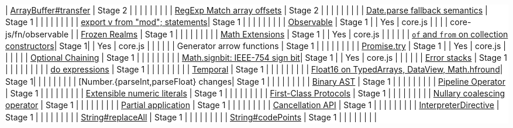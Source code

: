 | [ArrayBuffer#transfer][96]           | Stage 2     |                   |      |          |              |                                     |              |                                                         |
| [RegExp Match array offsets][95]     | Stage 2     |                   |      |          |              |                                     |              |                                                         |
| [Date.parse fallback semantics][25]  | Stage 1     |                   |      |          |              |                                     |              |                                                         |
| [export v from "mod"; statements][27]| Stage 1     |                   |      |          |              |                                     |              |                                                         |
| [Observable][19]                     | Stage 1     |                   | Yes  | core.js  |              |                                     |              | core-js/fn/observable                                   |
| [Frozen Realms][30]                  | Stage 1     |                   |      |          |              |                                     |              |                                                         |
| [Math Extensions][22]                | Stage 1     |                   | Yes  | core.js  |              |                                     |              |                                                         |
| [`of` and `from` on collection constructors][33]| Stage 1|             | Yes  | core.js  |              |                                     |              |                                                         |
| Generator arrow functions            | Stage 1     |                   |      |          |              |                                     |              |                                                         |
| [Promise.try][38]                    | Stage 1     |                   | Yes  | core.js  |              |                                     |              |                                                         |
| [Optional Chaining][52]              | Stage 1     |                   |      |          |              |                                     |              |                                                         |
| [Math.signbit: IEEE-754 sign bit][53]| Stage 1     |                   | Yes  | core.js  |              |                                     |              |                                                         |
| [Error stacks][54]                   | Stage 1     |                   |      |          |              |                                     |              |                                                         |
| [do expressions][55]                 | Stage 1     |                   |      |          |              |                                     |              |                                                         |
| [Temporal][57]                       | Stage 1     |                   |      |          |              |                                     |              |                                                         |
| [Float16 on TypedArrays, DataView, Math.hfround][58]| Stage 1|         |      |          |              |                                     |              |                                                         |
| [Number.{parseInt,parseFloat} changes| Stage 1     |                   |      |          |              |                                     |              |                                                         |
| [Binary AST][61]                     | Stage 1     |                   |      |          |              |                                     |              |                                                         |
| [Pipeline Operator][62]              | Stage 1     |                   |      |          |              |                                     |              |                                                         |
| [Extensible numeric literals][63]    | Stage 1     |                   |      |          |              |                                     |              |                                                         |
| [First-Class Protocols][64]          | Stage 1     |                   |      |          |              |                                     |              |                                                         |
| [Nullary coalescing operator][66]    | Stage 1     |                   |      |          |              |                                     |              |                                                         |
| [Partial application][67]            | Stage 1     |                   |      |          |              |                                     |              |                                                         |
| [Cancellation  API][74]              | Stage 1     |                   |      |          |              |                                     |              |                                                         |
| [InterpreterDirective][68]           | Stage 1     |                   |      |          |              |                                     |              |                                                         |
| [String#replaceAll][69]              | Stage 1     |                   |      |          |              |                                     |              |                                                         |
| [String#codePoints][70]              | Stage 1     |                   |      |          |              |                                     |              |                                                         |

[1]:  http://www.ecma-international.org/ecma-262/6.0/#sec-modules
[2]:  http://www.ecma-international.org/ecma-262/6.0/#sec-setfunctionname
[3]:  https://github.com/rwaldron/exponentiation-operator
[4]:  https://github.com/tc39/proposal-object-values-entries
[5]:  https://github.com/tc39/proposal-string-pad-start-end
[6]:  https://github.com/ljharb/proposal-object-getownpropertydescriptors
[7]:  https://docs.google.com/presentation/d/1MY9NHrHmL7ma7C8dyNXvmYNNGgVmmxXk8ZIiQtPlfH4/edit?usp=sharing
[8]:  https://github.com/tc39/ecmascript-asyncawait
[9]:  https://jeffmo.github.io/es-trailing-function-commas/
[10]: https://tc39.github.io/Function-prototype-toString-revision
[11]: https://github.com/tc39/proposal-async-iteration
[12]: https://github.com/allenwb/ESideas/blob/master/Generator%20metaproperty.md
[13]: https://github.com/sebmarkbage/ecmascript-rest-spread
[14]: https://github.com/tc39/ecmascript_sharedmem
[15]: https://github.com/tc39/proposal-global
[16]: https://github.com/tc39/proposal-promise-finally
[17]: https://github.com/sebmarkbage/ecmascript-string-left-right-trim
[18]: http://tc39.github.io/proposal-decorators/
[19]: https://github.com/tc39/proposal-observable
[21]: https://github.com/mathiasbynens/String.prototype.at
[22]: https://github.com/rwaldron/proposal-math-extensions
[23]: https://github.com/tc39/proposal-regexp-unicode-property-escapes
[24]: https://github.com/tc39/proposal-template-literal-revision
[25]: https://github.com/tc39/proposal-date-time-string-format
[26]: https://github.com/leebyron/ecmascript-export-ns-from
[27]: https://github.com/leebyron/ecmascript-export-default-from
[29]: https://github.com/tc39/proposal-weakrefs
[30]: https://github.com/FUDCo/frozen-realms
[32]: https://github.com/tc39/proposal-regexp-legacy-features
[33]: https://github.com/leobalter/proposal-setmap-offrom
[34]: https://github.com/tc39/proposal-dynamic-import
[35]: https://github.com/tc39/proposal-regexp-named-groups
[36]: https://github.com/tc39/proposal-intl-segmenter
[37]: https://github.com/mathiasbynens/es-regexp-dotall-flag
[38]: https://github.com/ljharb/proposal-promise-try
[39]: https://github.com/tc39/proposal-regexp-lookbehind
[40]: https://gist.github.com/BrendanEich/4294d5c212a6d2254703
[41]: https://github.com/tc39/String.prototype.matchAll
[42]: https://github.com/tc39/Array.prototype.includes/
[43]: https://github.com/tc39/proposal-bigint
[44]: https://github.com/tc39/proposal-optional-catch-binding
[45]: https://github.com/tc39/proposal-import-meta
[46]: https://github.com/tc39/proposal-private-methods
[47]: https://github.com/tc39/proposal-class-fields
[48]: https://github.com/tc39/proposal-numeric-separator
[49]: https://github.com/tc39/proposal-flatMap
[51]: https://github.com/tc39/proposal-throw-expressions
[52]: https://github.com/tc39/proposal-optional-chaining
[53]: http://jfbastien.github.io/papers/Math.signbit.html
[54]: https://github.com/tc39/proposal-error-stacks
[55]: https://github.com/tc39/proposal-do-expressions
[56]: https://github.com/tc39/proposal-realms
[57]: https://github.com/tc39/proposal-temporal
[58]: https://docs.google.com/presentation/d/1Ta_IbravBUOvu7LUhlN49SvLU-8G8bIQnsS08P3Z4vY/edit#slide=id.p
[59]: https://github.com/tc39/proposal-atomics-wait-async
[60]: https://github.com/tc39/proposal-Symbol-description
[61]: https://github.com/syg/ecmascript-binary-ast
[62]: https://github.com/tc39/proposal-pipeline-operator
[63]: https://github.com/tc39/proposal-extended-numeric-literals
[64]: https://github.com/michaelficarra/proposal-first-class-protocols
[65]: https://github.com/tc39/proposal-json-superset
[66]: https://github.com/tc39-transfer/proposal-nullish-coalescing
[67]: https://github.com/rbuckton/proposal-partial-application
[68]: https://gist.github.com/bmeck/59cf8c16959eccffd8b7e9828826a842
[69]: https://github.com/tc39/proposal-string-replace-all
[70]: https://github.com/RReverser/string-prototype-codepoints
[71]: https://github.com/mikewest/tc39-proposal-literals
[72]: https://github.com/keithamus/object-freeze-seal-syntax
[73]: https://github.com/samuelgoto/proposal-block-params
[74]: https://github.com/tc39/proposal-cancellation
[75]: https://github.com/tc39/proposal-static-class-features/
[76]: https://github.com/tc39/proposal-number-fromstring
[77]: https://github.com/tc39/proposal-seeded-random
[78]: https://github.com/rwaldron/tc39-notes/blob/master/es8/2018-01/jan-23.md#functionprototypetostring-censorship-for-stage-1
[79]: https://docs.google.com/presentation/d/1B0csbsot4HTrk30ueYMDqd1S-nRkCiIcVXaWgtSU_0Q/edit
[80]: https://gist.github.com/justinfagnani/9502b5f46599f474a67a5fce2f7af910
[81]: https://github.com/keithamus/proposal-array-last
[82]: https://github.com/Ginden/set-methods
[83]: https://github.com/Ginden/collection-methods
[84]: https://github.com/tc39/proposal-object-from-entries
[85]: https://github.com/bmeck/proposal-hashbang
[86]: https://docs.google.com/presentation/d/1q3CGeXqskL1gHTATH_VE9Dhj0VGTIAOzJ1cR0dYqDBk/edit#slide=id.p
[87]: https://github.com/gsathya/proposal-slice-notation/
[88]: https://github.com/jridgewell/proposal-logical-assignment
[89]: https://github.com/mathiasbynens/proposal-regexp-unicode-sequence-properties
[90]: https://github.com/gibson042/ecma262-proposal-well-formed-stringify
[91]: https://github.com/mikesamuel/tc39-module-keys
[92]: https://github.com/rbuckton/proposal-class-static-block
[93]: https://github.com/rbuckton/proposal-class-access-expressions
[94]: https://github.com/tc39/proposal-pattern-matching
[95]: https://github.com/rbuckton/proposal-regexp-match-offsets
[96]: https://github.com/domenic/proposal-arraybuffer-transfer
[97]: https://github.com/rbuckton/proposal-using-statement
[98]: https://github.com/guybedford/proposal-dynamic-modules
[99]: https://github.com/msaboff/JavaScript-Standard-Library
[syntax-trailing-function-commas]:   https://babeljs.io/docs/plugins/syntax-trailing-function-commas/
[syntax-dynamic-import]:             https://babeljs.io/docs/plugins/syntax-dynamic-import/
[transform-async-to-generator]:      https://babeljs.io/docs/plugins/transform-async-to-generator/
[transform-async-generator-functions]: https://babeljs.io/docs/plugins/transform-async-generator-functions/
[transform-class-properties]:        https://babeljs.io/docs/plugins/transform-class-properties/
[transform-decorators-legacy]:       https://babeljs.io/docs/plugins/transform-decorators/
[transform-es2015-modules-commonjs]: https://babeljs.io/docs/plugins/transform-es2015-modules-commonjs/
[transform-es2015-function-name]:    https://babeljs.io/docs/plugins/transform-es2015-function-name/
[transform-exponentiation-operator]: https://babeljs.io/docs/plugins/transform-exponentiation-operator/
[transform-function-sent]:           https://www.npmjs.com/package/babel-plugin-transform-function-sent
[transform-modern-regexp]:           https://www.npmjs.com/package/babel-plugin-transform-modern-regexp
[transform-numeric-separator]:       https://www.npmjs.com/package/babel-plugin-transform-numeric-separator
[transform-object-rest-spread]:      https://babeljs.io/docs/plugins/transform-object-rest-spread/
[transform-optional-catch-binding]:  https://babeljs.io/docs/en/next/babel-plugin-proposal-optional-catch-binding.html
[transform-unicode-property-regex]:  https://www.npmjs.com/package/babel-plugin-transform-unicode-property-regex
[274]: https://github.com/babel/babylon/pull/274
[4576]: https://github.com/babel/babel/pull/4576
[6015]: https://github.com/babel/babel/pull/6015
[7842]: https://github.com/babel/babel/pull/7842
[transform-modern-regexp5]: https://github.com/DmitrySoshnikov/babel-plugin-transform-modern-regexp/issues/5
[babel-proposals-35]: https://github.com/babel/proposals/issues/35#issuecomment-392068353
[9950]: https://github.com/Microsoft/TypeScript/issues/9950
[11326]: https://github.com/Microsoft/TypeScript/issues/11326
[12212]: https://github.com/Microsoft/TypeScript/issues/12212
[12700]: https://github.com/Microsoft/TypeScript/issues/12700
[12902]: https://github.com/Microsoft/TypeScript/issues/12902
[14495]: https://github.com/Microsoft/TypeScript/issues/14495
[15096]: https://github.com/Microsoft/TypeScript/issues/15096
[15753]: https://github.com/Microsoft/TypeScript/issues/15753
[17467]: https://github.com/Microsoft/TypeScript/issues/17467
[20582]: https://github.com/Microsoft/TypeScript/issues/20582
[26149]: https://github.com/Microsoft/TypeScript/pull/26149
[code-splitting-with-es2015]: https://webpack.js.org/guides/migrating/#code-splitting-with-es2015
[2ality-2018]: http://2ality.com/2017/02/ecmascript-2018.html
[2ality00]: http://www.2ality.com/2015/11/trailing-comma-parameters.html
[2ality01]: http://www.2ality.com/2016/08/function-prototype-tostring.html
[2ality03]: http://www.2ality.com/2016/09/global.html
[2ality02]: http://www.2ality.com/2016/09/template-literal-revision.html
[2ality04]: http://www.2ality.com/2016/10/rest-spread-properties.html
[2ality05]: http://www.2ality.com/2016/10/asynchronous-iteration.html
[2ality06]: http://www.2ality.com/2017/01/import-operator.html
[2ality07]: http://2ality.com/2017/05/regexp-lookbehind-assertions.html
[2ality08]: http://2ality.com/2017/07/regexp-unicode-property-escapes.html
[2ality09]: http://2ality.com/2017/05/regexp-named-capture-groups.html
[2ality10]: http://2ality.com/2017/07/regexp-dotall-flag.html
[2ality11]: http://2ality.com/2017/07/promise-prototype-finally.html
[2ality12]: http://2ality.com/2017/03/es-integer.html
[2ality13]: http://2ality.com/2017/07/class-fields.html
[2ality14]: http://2ality.com/2017/08/optional-catch-binding.html
[2ality15]: http://2ality.com/2017/11/import-meta.html
[babel-2016-12-07]: https://babeljs.io/blog/2016/12/07/the-state-of-babel
[ecma-262]: https://www.ecma-international.org/publications/standards/Ecma-262.htm
[github-babel-proposals]: https://github.com/babel/proposals
[github-tc39-proposals]: https://github.com/tc39/proposals
[github-tc39-proposals-readme]: https://github.com/tc39/proposals/blob/master/README.md
[github-ts-esnext]: https://github.com/Microsoft/TypeScript/labels/ES%20Next
[mdn01]: https://developer.mozilla.org/en-US/docs/Web/JavaScript/Reference/Statements/import
[mdn02]: https://developer.mozilla.org/en-US/docs/Web/JavaScript/Reference/Statements/export
[mdn03]: https://developer.mozilla.org/en-US/docs/Web/JavaScript/Reference/Global_Objects/Function/name
[mdn04]: https://developer.mozilla.org/en-US/docs/Web/JavaScript/Reference/Operators/Arithmetic_Operators#Exponentiation_(**)
[mdn05]: https://developer.mozilla.org/en-US/docs/Web/JavaScript/Reference/Global_Objects/Array/includes
[mdn06]: https://developer.mozilla.org/en-US/docs/Web/JavaScript/Reference/Global_Objects/Object/values
[mdn07]: https://developer.mozilla.org/en-US/docs/Web/JavaScript/Reference/Global_Objects/Object/entries
[mdn08]: https://developer.mozilla.org/en-US/docs/Web/JavaScript/Reference/Global_Objects/String/padStart
[mdn09]: https://developer.mozilla.org/en-US/docs/Web/JavaScript/Reference/Global_Objects/String/padEnd
[mdn10]: https://developer.mozilla.org/en-US/docs/Web/JavaScript/Reference/Global_Objects/Object/getOwnPropertyDescriptors
[mdn11]: https://developer.mozilla.org/en-US/docs/Web/JavaScript/Reference/Statements/async_function
[mdn12]: https://developer.mozilla.org/en-US/docs/Web/JavaScript/Reference/Global_Objects/SIMD
[mdn13]: https://developer.mozilla.org/en-US/docs/Web/JavaScript/Reference/Global_Objects/SharedArrayBuffer
[mdn14]: https://developer.mozilla.org/en-US/docs/Web/JavaScript/Reference/Template_literals#Tagged_template_literals
[node-green]: http://node.green/
[promise.prototype.finally]: https://www.npmjs.com/package/promise.prototype.finally
[ecma-tc39]: https://www.ecma-international.org/memento/TC39.htm
[ecma-tc39-process]: https://tc39.github.io/process-document/
[ts21]: https://www.typescriptlang.org/docs/handbook/release-notes/typescript-2-1.html
[ts23]: https://www.typescriptlang.org/docs/handbook/release-notes/typescript-2-3.html
[ts24]: https://www.typescriptlang.org/docs/handbook/release-notes/typescript-2-4.html
[ts25]: https://www.typescriptlang.org/docs/handbook/release-notes/typescript-2-5.html
[ts26]: https://www.typescriptlang.org/docs/handbook/release-notes/typescript-2-6.html